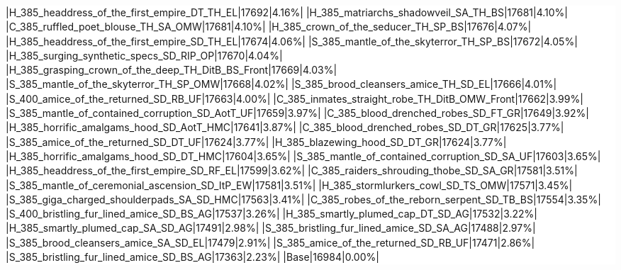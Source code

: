 |H_385_headdress_of_the_first_empire_DT_TH_EL|17692|4.16%|
|H_385_matriarchs_shadowveil_SA_TH_BS|17681|4.10%|
|C_385_ruffled_poet_blouse_TH_SA_OMW|17681|4.10%|
|H_385_crown_of_the_seducer_TH_SP_BS|17676|4.07%|
|H_385_headdress_of_the_first_empire_SD_TH_EL|17674|4.06%|
|S_385_mantle_of_the_skyterror_TH_SP_BS|17672|4.05%|
|H_385_surging_synthetic_specs_SD_RIP_OP|17670|4.04%|
|H_385_grasping_crown_of_the_deep_TH_DitB_BS_Front|17669|4.03%|
|S_385_mantle_of_the_skyterror_TH_SP_OMW|17668|4.02%|
|S_385_brood_cleansers_amice_TH_SD_EL|17666|4.01%|
|S_400_amice_of_the_returned_SD_RB_UF|17663|4.00%|
|C_385_inmates_straight_robe_TH_DitB_OMW_Front|17662|3.99%|
|S_385_mantle_of_contained_corruption_SD_AotT_UF|17659|3.97%|
|C_385_blood_drenched_robes_SD_FT_GR|17649|3.92%|
|H_385_horrific_amalgams_hood_SD_AotT_HMC|17641|3.87%|
|C_385_blood_drenched_robes_SD_DT_GR|17625|3.77%|
|S_385_amice_of_the_returned_SD_DT_UF|17624|3.77%|
|H_385_blazewing_hood_SD_DT_GR|17624|3.77%|
|H_385_horrific_amalgams_hood_SD_DT_HMC|17604|3.65%|
|S_385_mantle_of_contained_corruption_SD_SA_UF|17603|3.65%|
|H_385_headdress_of_the_first_empire_SD_RF_EL|17599|3.62%|
|C_385_raiders_shrouding_thobe_SD_SA_GR|17581|3.51%|
|S_385_mantle_of_ceremonial_ascension_SD_ItP_EW|17581|3.51%|
|H_385_stormlurkers_cowl_SD_TS_OMW|17571|3.45%|
|S_385_giga_charged_shoulderpads_SA_SD_HMC|17563|3.41%|
|C_385_robes_of_the_reborn_serpent_SD_TB_BS|17554|3.35%|
|S_400_bristling_fur_lined_amice_SD_BS_AG|17537|3.26%|
|H_385_smartly_plumed_cap_DT_SD_AG|17532|3.22%|
|H_385_smartly_plumed_cap_SA_SD_AG|17491|2.98%|
|S_385_bristling_fur_lined_amice_SD_SA_AG|17488|2.97%|
|S_385_brood_cleansers_amice_SA_SD_EL|17479|2.91%|
|S_385_amice_of_the_returned_SD_RB_UF|17471|2.86%|
|S_385_bristling_fur_lined_amice_SD_BS_AG|17363|2.23%|
|Base|16984|0.00%|
